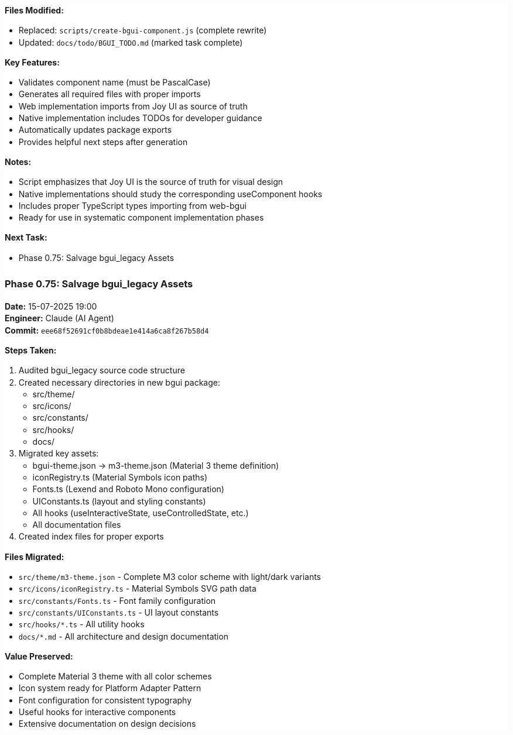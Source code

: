 **Files Modified:**
- Replaced: `scripts/create-bgui-component.js` (complete rewrite)
- Updated: `docs/todo/BGUI_TODO.md` (marked task complete)

**Key Features:**
- Validates component name (must be PascalCase)
- Generates all required files with proper imports
- Web implementation imports from Joy UI as source of truth
- Native implementation includes TODOs for developer guidance
- Automatically updates package exports
- Provides helpful next steps after generation

**Notes:**
- Script emphasizes that Joy UI is the source of truth for visual design
- Native implementations should study the corresponding useComponent hooks
- Includes proper TypeScript types importing from web-bgui
- Ready for use in systematic component implementation phases

**Next Task:**
- Phase 0.75: Salvage bgui_legacy Assets

### Phase 0.75: Salvage bgui_legacy Assets
**Date:** 15-07-2025 19:00  
**Engineer:** Claude (AI Agent)  
**Commit:** `eee68f52691cf0b8bdeae1e414a6ca8f267b58d4`

**Steps Taken:**
1. Audited bgui_legacy source code structure
2. Created necessary directories in new bgui package:
   - src/theme/
   - src/icons/
   - src/constants/
   - src/hooks/
   - docs/
3. Migrated key assets:
   - bgui-theme.json → m3-theme.json (Material 3 theme definition)
   - iconRegistry.ts (Material Symbols icon paths)
   - Fonts.ts (Lexend and Roboto Mono configuration)
   - UIConstants.ts (layout and styling constants)
   - All hooks (useInteractiveState, useControlledState, etc.)
   - All documentation files
4. Created index files for proper exports

**Files Migrated:**
- `src/theme/m3-theme.json` - Complete M3 color scheme with light/dark variants
- `src/icons/iconRegistry.ts` - Material Symbols SVG path data
- `src/constants/Fonts.ts` - Font family configuration
- `src/constants/UIConstants.ts` - UI layout constants
- `src/hooks/*.ts` - All utility hooks
- `docs/*.md` - All architecture and design documentation

**Value Preserved:**
- Complete Material 3 theme with all color schemes
- Icon system ready for Platform Adapter Pattern
- Font configuration for consistent typography
- Useful hooks for interactive components
- Extensive documentation on design decisions
